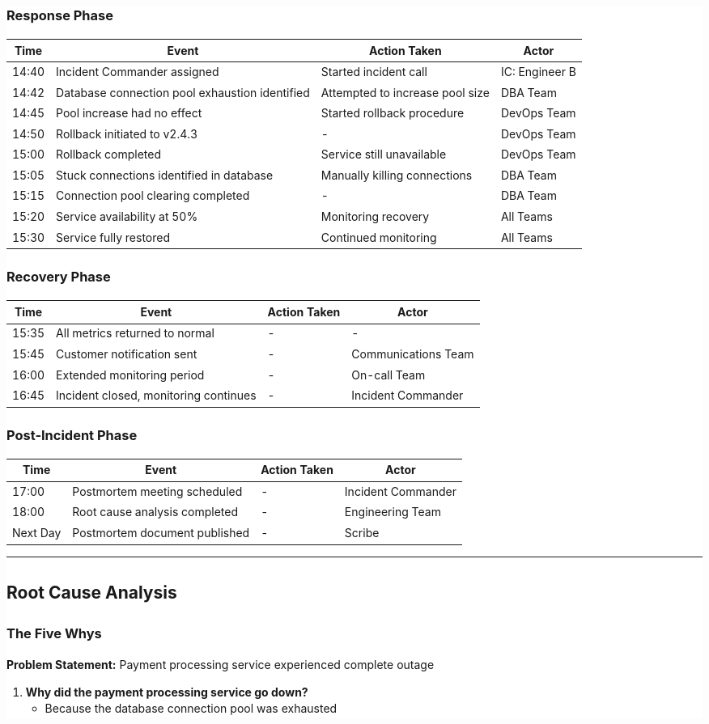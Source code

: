 ### Response Phase

| Time  | Event                                          | Action Taken                    | Actor          |
| ----- | ---------------------------------------------- | ------------------------------- | -------------- |
| 14:40 | Incident Commander assigned                    | Started incident call           | IC: Engineer B |
| 14:42 | Database connection pool exhaustion identified | Attempted to increase pool size | DBA Team       |
| 14:45 | Pool increase had no effect                    | Started rollback procedure      | DevOps Team    |
| 14:50 | Rollback initiated to v2.4.3                   | -                               | DevOps Team    |
| 15:00 | Rollback completed                             | Service still unavailable       | DevOps Team    |
| 15:05 | Stuck connections identified in database       | Manually killing connections    | DBA Team       |
| 15:15 | Connection pool clearing completed             | -                               | DBA Team       |
| 15:20 | Service availability at 50%                    | Monitoring recovery             | All Teams      |
| 15:30 | Service fully restored                         | Continued monitoring            | All Teams      |

### Recovery Phase

| Time  | Event                                 | Action Taken | Actor               |
| ----- | ------------------------------------- | ------------ | ------------------- |
| 15:35 | All metrics returned to normal        | -            | -                   |
| 15:45 | Customer notification sent            | -            | Communications Team |
| 16:00 | Extended monitoring period            | -            | On-call Team        |
| 16:45 | Incident closed, monitoring continues | -            | Incident Commander  |

### Post-Incident Phase

| Time     | Event                         | Action Taken | Actor              |
| -------- | ----------------------------- | ------------ | ------------------ |
| 17:00    | Postmortem meeting scheduled  | -            | Incident Commander |
| 18:00    | Root cause analysis completed | -            | Engineering Team   |
| Next Day | Postmortem document published | -            | Scribe             |

---

## Root Cause Analysis

### The Five Whys

**Problem Statement:** Payment processing service experienced complete outage

1. **Why did the payment processing service go down?**
   - Because the database connection pool was exhausted
